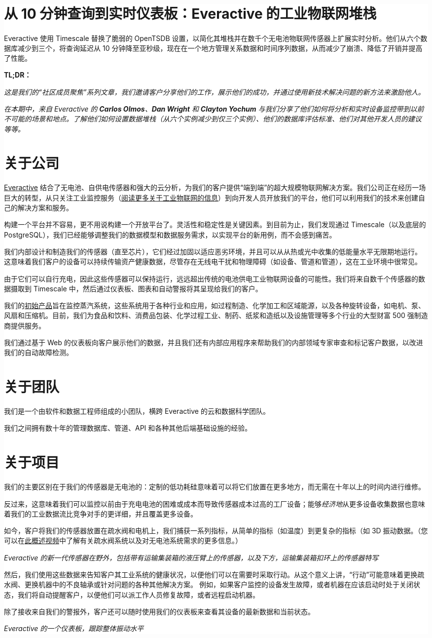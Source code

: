 # 从 10 分钟查询到实时仪表板：Everactive 的工业物联网堆栈

Everactive 使用 Timescale 替换了脆弱的 OpenTSDB 设置，以简化其堆栈并在数千个无电池物联网传感器上扩展实时分析。他们从六个数据库减少到三个，将查询延迟从 10 分钟降至亚秒级，现在在一个地方管理关系数据和时间序列数据，从而减少了崩溃、降低了开销并提高了性能。

**TL;DR：**

*这是我们的“社区成员聚焦”系列文章，我们邀请客户分享他们的工作，展示他们的成功，并通过使用新技术解决问题的新方法来激励他人。*

*在本期中，来自 Everactive 的 **Carlos Olmos**、**Dan Wright** 和 **Clayton Yochum** 与我们分享了他们如何将分析和实时设备监控带到以前不可能的场景和地点。了解他们如何设置数据堆栈（从六个实例减少到仅三个实例）、他们的数据库评估标准、他们对其他开发人员的建议等等。*

# 关于公司

[Everactive](https://everactive.com/) 结合了无电池、自供电传感器和强大的云分析，为我们的客户提供“端到端”的超大规模物联网解决方案。我们公司正在经历一场巨大的转型，从只关注工业监控服务（[阅读更多关于工业物联网的信息](https://en.wikipedia.org/wiki/Industrial_internet_of_things)）到向开发人员开放我们的平台，他们可以利用我们的技术来创建自己的解决方案和服务。

构建一个平台并不容易，更不用说构建一个开放平台了。灵活性和稳定性是关键因素。到目前为止，我们发现通过 Timescale（以及底层的 PostgreSQL），我们已经能够调整我们的数据模型和数据服务需求，以实现平台的新用例，而不会感到痛苦。

我们内部设计和制造我们的传感器（直至芯片），它们经过加固以适应恶劣环境，并且可以从从热或光中收集的低能量水平无限期地运行。这意味着我们客户的设备可以持续传输资产健康数据，尽管存在无线电干扰和物理障碍（如设备、管道和管道），这在工业环境中很常见。

由于它们可以自行充电，因此这些传感器可以保持运行，远远超出传统的电池供电工业物联网设备的可能性。我们将来自数千个传感器的数据摄取到 Timescale 中，然后通过仪表板、图表和自动警报将其呈现给我们的客户。

我们的[初始产品](https://everactive.com/solutions/)旨在监控蒸汽系统，这些系统用于各种行业和应用，如过程制造、化学加工和区域能源，以及各种旋转设备，如电机、泵、风扇和压缩机。目前，我们为食品和饮料、消费品包装、化学过程工业、制药、纸浆和造纸以及设施管理等多个行业的大型财富 500 强制造商提供服务。

我们通过基于 Web 的仪表板向客户展示他们的数据，并且我们还有内部应用程序来帮助我们的内部领域专家审查和标记客户数据，以改进我们的自动故障检测。

# 关于团队

我们是一个由软件和数据工程师组成的小团队，横跨 Everactive 的云和数据科学团队。

我们之间拥有数十年的管理数据库、管道、API 和各种其他后端基础设施的经验。

# 关于项目

我们的主要区别在于我们的传感器是无电池的：定制的低功耗硅意味着可以将它们放置在更多地方，而无需在十年以上的时间内进行维修。

反过来，这意味着我们可以监控以前由于充电电池的困难或成本而导致传感器成本过高的工厂设备；能够*经济地*从更多设备收集数据也意味着我们的工业数据流比竞争对手的更详细，并且覆盖更多设备。

如今，客户将我们的传感器放置在疏水阀和电机上，我们捕获一系列指标，从简单的指标（如温度）到更复杂的指标（如 3D 振动数据。（您可以在[此概述视频](https://youtu.be/2M79gELukfU)中了解有关疏水阀系统以及对无电池系统需求的更多信息。）

*Everactive 的新一代传感器在野外，包括带有运输集装箱的液压臂上的传感器，以及下方，运输集装箱扣环上的传感器特写*

然后，我们使用这些数据来告知客户其工业系统的健康状况，以便他们可以在需要时采取行动。从这个意义上讲，“行动”可能意味着更换疏水阀、更换机器中的不良轴承或针对问题的各种其他解决方案。
例如，如果客户监控的设备发生故障，或者机器在应该启动时处于关闭状态，我们将自动提醒客户，以便他们可以派工作人员修复故障，或者远程启动机器。

除了接收来自我们的警报外，客户还可以随时使用我们的仪表板来查看其设备的最新数据和当前状态。

*Everactive 的一个仪表板，跟踪整体振动水平*
